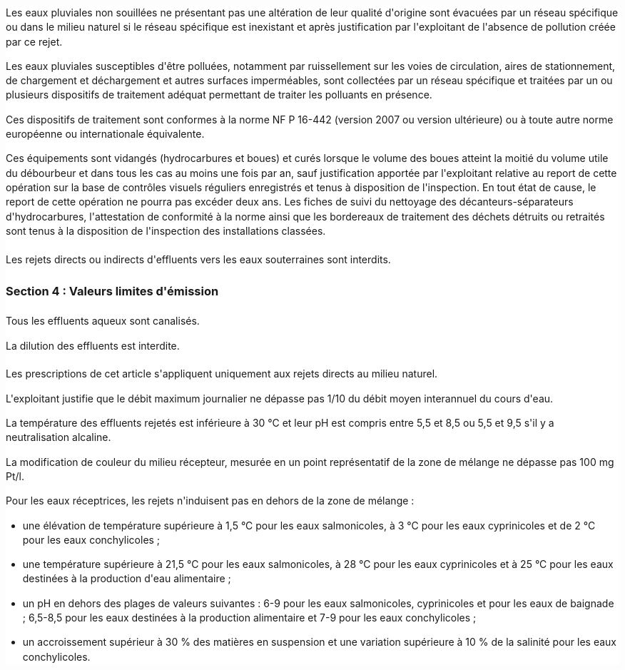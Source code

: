 Les eaux pluviales non souillées ne présentant pas une altération de leur qualité d'origine sont évacuées par un réseau spécifique ou dans le milieu naturel si le réseau spécifique est inexistant et après justification par l'exploitant de l'absence de pollution créée par ce rejet.

Les eaux pluviales susceptibles d'être polluées, notamment par ruissellement sur les voies de circulation, aires de stationnement, de chargement et déchargement et autres surfaces imperméables, sont collectées par un réseau spécifique et traitées par un ou plusieurs dispositifs de traitement adéquat permettant de traiter les polluants en présence.

Ces dispositifs de traitement sont conformes à la norme NF P 16-442 (version 2007 ou version ultérieure) ou à toute autre norme européenne ou internationale équivalente.

Ces équipements sont vidangés (hydrocarbures et boues) et curés lorsque le volume des boues atteint la moitié du volume utile du débourbeur et dans tous les cas au moins une fois par an, sauf justification apportée par l'exploitant relative au report de cette opération sur la base de contrôles visuels réguliers enregistrés et tenus à disposition de l'inspection. En tout état de cause, le report de cette opération ne pourra pas excéder deux ans. Les fiches de suivi du nettoyage des décanteurs-séparateurs d'hydrocarbures, l'attestation de conformité à la norme ainsi que les bordereaux de traitement des déchets détruits ou retraités sont tenus à la disposition de l'inspection des installations classées.

#### 

Les rejets directs ou indirects d'effluents vers les eaux souterraines sont interdits.

### Section 4 : Valeurs limites d'émission

#### 

Tous les effluents aqueux sont canalisés.

La dilution des effluents est interdite.

#### 

Les prescriptions de cet article s'appliquent uniquement aux rejets directs au milieu naturel.

L'exploitant justifie que le débit maximum journalier ne dépasse pas 1/10 du débit moyen interannuel du cours d'eau.

La température des effluents rejetés est inférieure à 30 °C et leur pH est compris entre 5,5 et 8,5 ou 5,5 et 9,5 s'il y a neutralisation alcaline.

La modification de couleur du milieu récepteur, mesurée en un point représentatif de la zone de mélange ne dépasse pas 100 mg Pt/l.

Pour les eaux réceptrices, les rejets n'induisent pas en dehors de la zone de mélange :

- une élévation de température supérieure à 1,5 °C pour les eaux salmonicoles, à 3 °C pour les eaux cyprinicoles et de 2 °C pour les eaux conchylicoles ;

- une température supérieure à 21,5 °C pour les eaux salmonicoles, à 28 °C pour les eaux cyprinicoles et à 25 °C pour les eaux destinées à la production d'eau alimentaire ;

- un pH en dehors des plages de valeurs suivantes : 6-9 pour les eaux salmonicoles, cyprinicoles et pour les eaux de baignade ; 6,5-8,5 pour les eaux destinées à la production alimentaire et 7-9 pour les eaux conchylicoles ;

- un accroissement supérieur à 30 % des matières en suspension et une variation supérieure à 10 % de la salinité pour les eaux conchylicoles.
